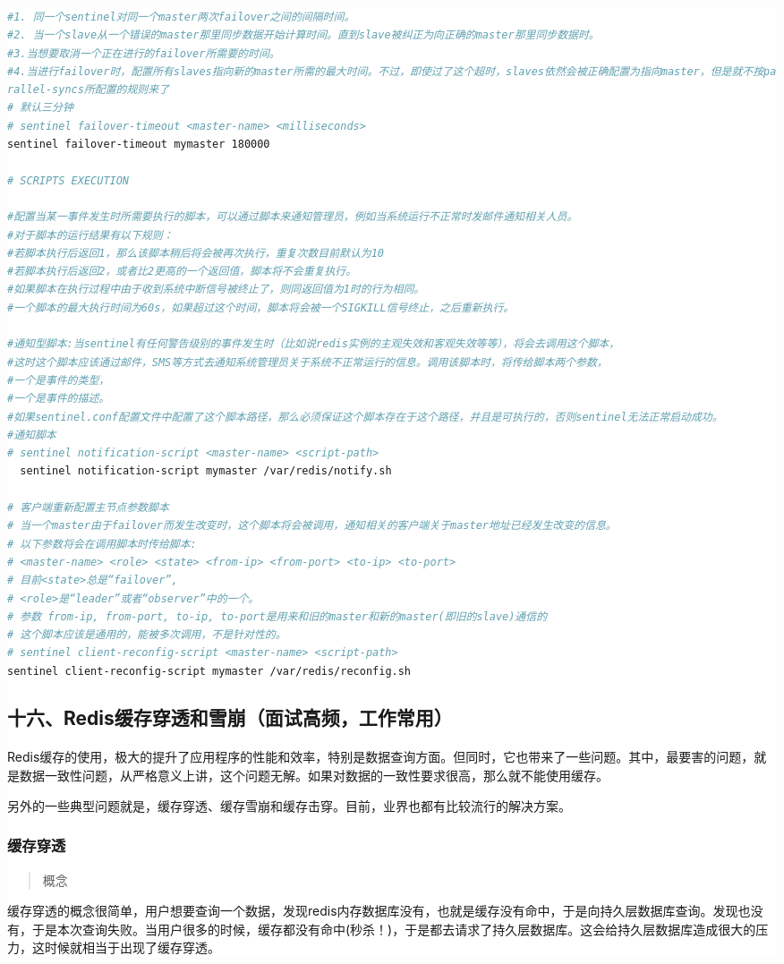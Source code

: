 ```bash
#1. 同一个sentinel对同一个master两次failover之间的间隔时间。
#2. 当一个slave从一个错误的master那里同步数据开始计算时间。直到slave被纠正为向正确的master那里同步数据时。
#3.当想要取消一个正在进行的failover所需要的时间。  
#4.当进行failover时，配置所有slaves指向新的master所需的最大时间。不过，即使过了这个超时，slaves依然会被正确配置为指向master，但是就不按parallel-syncs所配置的规则来了
# 默认三分钟
# sentinel failover-timeout <master-name> <milliseconds>
sentinel failover-timeout mymaster 180000
 
# SCRIPTS EXECUTION
 
#配置当某一事件发生时所需要执行的脚本，可以通过脚本来通知管理员，例如当系统运行不正常时发邮件通知相关人员。
#对于脚本的运行结果有以下规则：
#若脚本执行后返回1，那么该脚本稍后将会被再次执行，重复次数目前默认为10
#若脚本执行后返回2，或者比2更高的一个返回值，脚本将不会重复执行。
#如果脚本在执行过程中由于收到系统中断信号被终止了，则同返回值为1时的行为相同。
#一个脚本的最大执行时间为60s，如果超过这个时间，脚本将会被一个SIGKILL信号终止，之后重新执行。
 
#通知型脚本:当sentinel有任何警告级别的事件发生时（比如说redis实例的主观失效和客观失效等等），将会去调用这个脚本，
#这时这个脚本应该通过邮件，SMS等方式去通知系统管理员关于系统不正常运行的信息。调用该脚本时，将传给脚本两个参数，
#一个是事件的类型，
#一个是事件的描述。
#如果sentinel.conf配置文件中配置了这个脚本路径，那么必须保证这个脚本存在于这个路径，并且是可执行的，否则sentinel无法正常启动成功。
#通知脚本
# sentinel notification-script <master-name> <script-path>
  sentinel notification-script mymaster /var/redis/notify.sh
 
# 客户端重新配置主节点参数脚本
# 当一个master由于failover而发生改变时，这个脚本将会被调用，通知相关的客户端关于master地址已经发生改变的信息。
# 以下参数将会在调用脚本时传给脚本:
# <master-name> <role> <state> <from-ip> <from-port> <to-ip> <to-port>
# 目前<state>总是“failover”,
# <role>是“leader”或者“observer”中的一个。 
# 参数 from-ip, from-port, to-ip, to-port是用来和旧的master和新的master(即旧的slave)通信的
# 这个脚本应该是通用的，能被多次调用，不是针对性的。
# sentinel client-reconfig-script <master-name> <script-path>
sentinel client-reconfig-script mymaster /var/redis/reconfig.sh
```

## 十六、Redis缓存穿透和雪崩（面试高频，工作常用）

Redis缓存的使用，极大的提升了应用程序的性能和效率，特别是数据查询方面。但同时，它也带来了一些问题。其中，最要害的问题，就是数据一致性问题，从严格意义上讲，这个问题无解。如果对数据的一致性要求很高，那么就不能使用缓存。

另外的一些典型问题就是，缓存穿透、缓存雪崩和缓存击穿。目前，业界也都有比较流行的解决方案。

### 缓存穿透

> 概念

缓存穿透的概念很简单，用户想要查询一个数据，发现redis内存数据库没有，也就是缓存没有命中，于是向持久层数据库查询。发现也没有，于是本次查询失败。当用户很多的时候，缓存都没有命中(秒杀！)，于是都去请求了持久层数据库。这会给持久层数据库造成很大的压力，这时候就相当于出现了缓存穿透。
